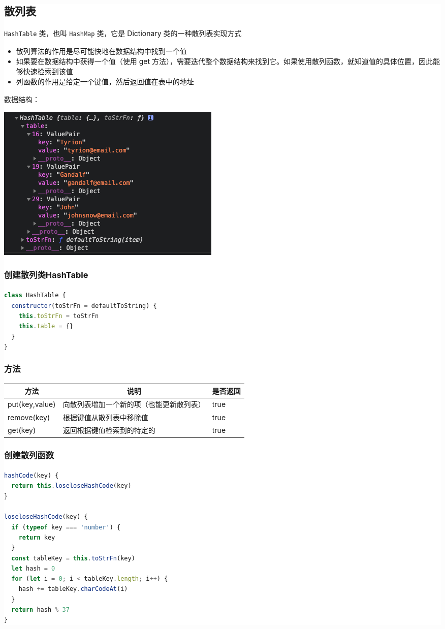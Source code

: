 ## 散列表

`HashTable` 类，也叫 `HashMap` 类，它是 Dictionary 类的一种散列表实现方式

- 散列算法的作用是尽可能快地在数据结构中找到一个值
- 如果要在数据结构中获得一个值（使用 get 方法），需要迭代整个数据结构来找到它。如果使用散列函数，就知道值的具体位置，因此能够快速检索到该值
- 列函数的作用是给定一个键值，然后返回值在表中的地址

数据结构：

![hash-table-show.](./images/hash-table-show.png)

### 创建散列类HashTable

```js
class HashTable {
  constructor(toStrFn = defaultToString) {
    this.toStrFn = toStrFn
    this.table = {}
  }
}
```

### 方法

方法 | 说明 | 是否返回
---|---|---
put(key,value) | 向散列表增加一个新的项（也能更新散列表） | true
remove(key) | 根据键值从散列表中移除值 | true
get(key) | 返回根据键值检索到的特定的 | true

### 创建散列函数

```js
hashCode(key) {
  return this.loseloseHashCode(key)
}

loseloseHashCode(key) {
  if (typeof key === 'number') {
    return key
  }
  const tableKey = this.toStrFn(key)
  let hash = 0
  for (let i = 0; i < tableKey.length; i++) {
    hash += tableKey.charCodeAt(i)
  }
  return hash % 37
}
```
